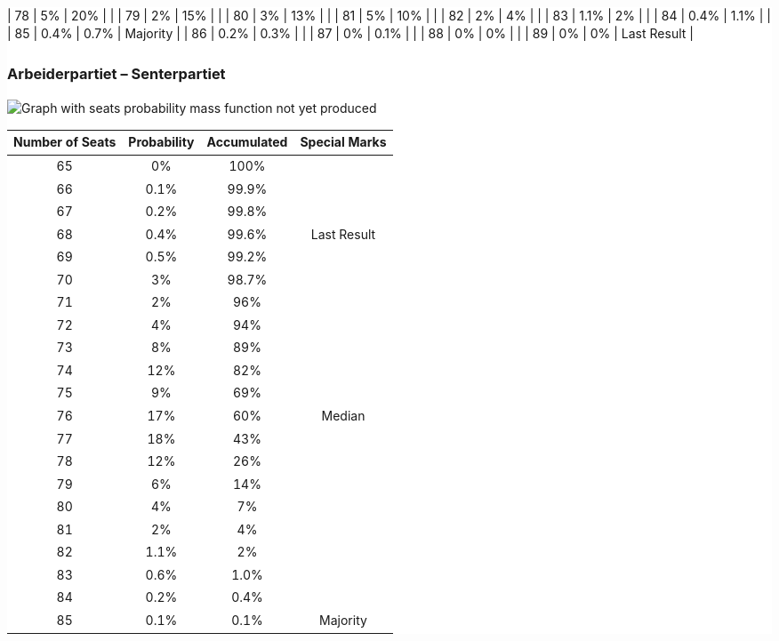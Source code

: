 | 78 | 5% | 20% |  |
| 79 | 2% | 15% |  |
| 80 | 3% | 13% |  |
| 81 | 5% | 10% |  |
| 82 | 2% | 4% |  |
| 83 | 1.1% | 2% |  |
| 84 | 0.4% | 1.1% |  |
| 85 | 0.4% | 0.7% | Majority |
| 86 | 0.2% | 0.3% |  |
| 87 | 0% | 0.1% |  |
| 88 | 0% | 0% |  |
| 89 | 0% | 0% | Last Result |

### Arbeiderpartiet – Senterpartiet

![Graph with seats probability mass function not yet produced](2020-11-29-Sentio-coalitions-seats-pmf-ap–sp.png "Seats Probability Mass Function")

| Number of Seats | Probability | Accumulated | Special Marks |
|:---------------:|:-----------:|:-----------:|:-------------:|
| 65 | 0% | 100% |  |
| 66 | 0.1% | 99.9% |  |
| 67 | 0.2% | 99.8% |  |
| 68 | 0.4% | 99.6% | Last Result |
| 69 | 0.5% | 99.2% |  |
| 70 | 3% | 98.7% |  |
| 71 | 2% | 96% |  |
| 72 | 4% | 94% |  |
| 73 | 8% | 89% |  |
| 74 | 12% | 82% |  |
| 75 | 9% | 69% |  |
| 76 | 17% | 60% | Median |
| 77 | 18% | 43% |  |
| 78 | 12% | 26% |  |
| 79 | 6% | 14% |  |
| 80 | 4% | 7% |  |
| 81 | 2% | 4% |  |
| 82 | 1.1% | 2% |  |
| 83 | 0.6% | 1.0% |  |
| 84 | 0.2% | 0.4% |  |
| 85 | 0.1% | 0.1% | Majority |